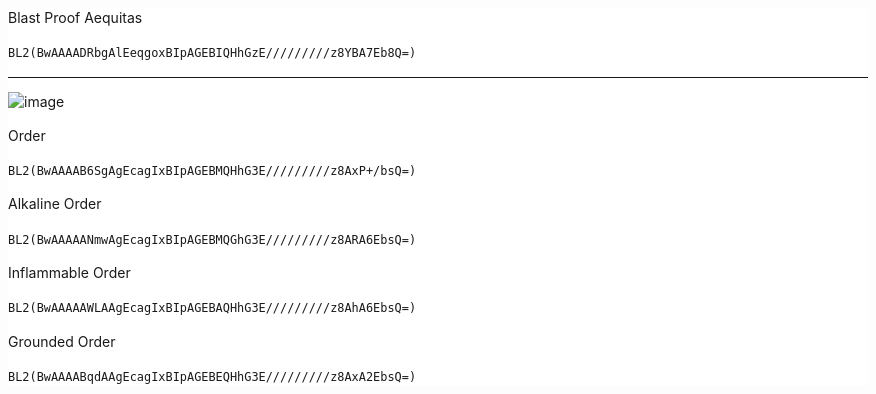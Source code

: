 Blast Proof Aequitas

	BL2(BwAAAADRbgAlEeqgoxBIpAGEBIQHhGzE/////////z8YBA7Eb8Q=)

---
![image](https://github.com/user-attachments/assets/0353c786-6e34-42d9-903e-fbab87ad9b45)

Order

	BL2(BwAAAAB6SgAgEcagIxBIpAGEBMQHhG3E/////////z8AxP+/bsQ=) 

Alkaline Order

	BL2(BwAAAAANmwAgEcagIxBIpAGEBMQGhG3E/////////z8ARA6EbsQ=) 

Inflammable Order

	BL2(BwAAAAAWLAAgEcagIxBIpAGEBAQHhG3E/////////z8AhA6EbsQ=) 

Grounded Order

	BL2(BwAAAABqdAAgEcagIxBIpAGEBEQHhG3E/////////z8AxA2EbsQ=)
